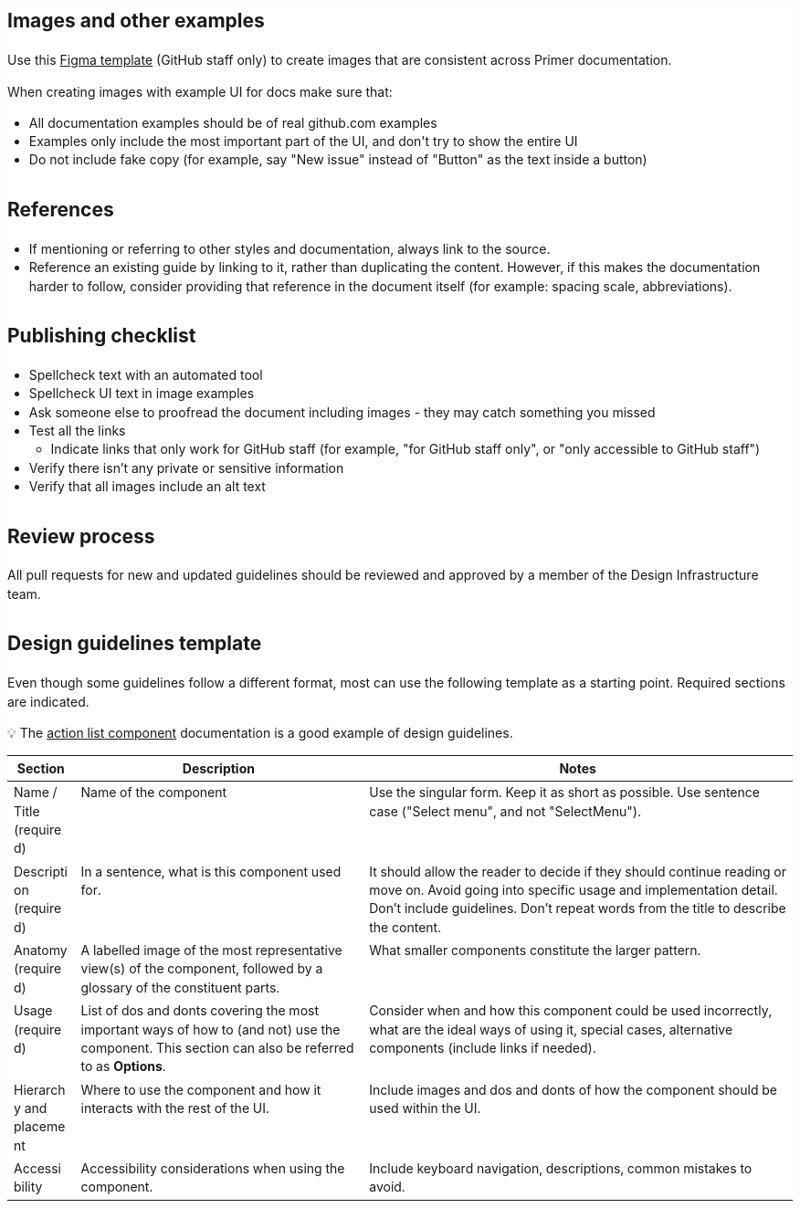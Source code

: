 ## Images and other examples

Use this [Figma template](https://www.figma.com/file/YQT3nlmvSdZRPBnkDXvTFk/Doctocat-content-template?node-id=0%3A1) (GitHub staff only) to create images that are consistent across Primer documentation.

When creating images with example UI for docs make sure that:
- All documentation examples should be of real github.com examples
- Examples only include the most important part of the UI, and don't try to show the entire UI
- Do not include fake copy (for example, say "New issue" instead of "Button" as the text inside a button)

## References

- If mentioning or referring to other styles and documentation, always link to the source.
- Reference an existing guide by linking to it, rather than duplicating the content. However, if this makes the documentation harder to follow, consider providing that reference in the document itself (for example: spacing scale, abbreviations).

## Publishing checklist

- Spellcheck text with an automated tool
- Spellcheck UI text in image examples
- Ask someone else to proofread the document including images - they may catch something you missed
- Test all the links
  - Indicate links that only work for GitHub staff (for example, "for GitHub staff only", or "only accessible to GitHub staff")
- Verify there isn’t any private or sensitive information
- Verify that all images include an alt text

## Review process

All pull requests for new and updated guidelines should be reviewed and approved by a member of the Design Infrastructure team. 

## Design guidelines template
Even though some guidelines follow a different format, most can use the following template as a starting point. Required sections are indicated.

💡 The [action list component](https://primer.style/design/components/action-list) documentation is a good example of design guidelines.

| Section                  | Description                                                                        | Notes                                                                                                                                           |
|--------------------------|-------------------------------------------------------------------------------------------------------------------------------------------------|-------------------------------------------------------------------------------------------------------------------------------------------------|
| Name / Title (required)         | Name of the component                                                                                                        | Use the singular form. Keep it as short as possible. Use sentence case ("Select menu", and not "SelectMenu").                                                                                                   |
| Description (required)  | In a sentence, what is this component used for.                      | It should allow the reader to decide if they should continue reading or move on. Avoid going into specific usage and implementation detail. Don’t include guidelines. Don’t repeat words from the title to describe the content. |
| Anatomy (required)       | A labelled image of the most representative view(s) of the component, followed by a glossary of the constituent parts.                                                               | What smaller components constitute the larger pattern.                  |
| Usage (required)         | List of dos and donts covering the most important ways of how to (and not) use the component. This section can also be referred to as **Options**.        | Consider when and how this component could be used incorrectly, what are the ideal ways of using it, special cases, alternative components (include links if needed).                                        |
| Hierarchy and placement            | Where to use the component and how it interacts with the rest of the UI.                                                                              | Include images and dos and donts of how the component should be used within the UI.         |
| Accessibility            | Accessibility considerations when using the component.                                                                              | Include keyboard navigation, descriptions, common mistakes to avoid.         |
